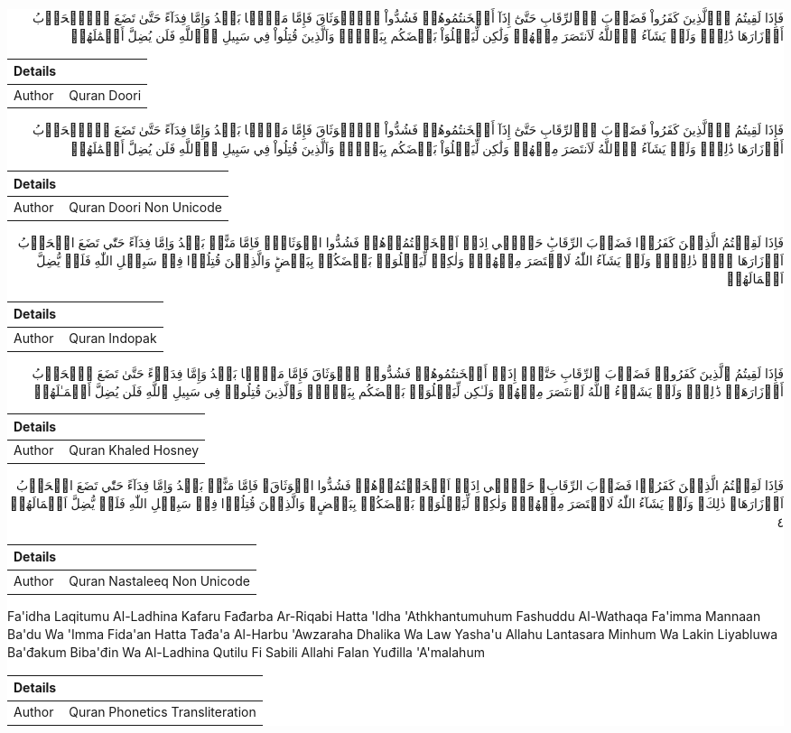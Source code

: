 <div dir="rtl" lang="ar" style={{fontSize:'larger',backgroundColor:'#f8f9fa',padding:20}}>
فَإِذَا لَقِيتُمُ اُ۬لَّذِينَ كَفَرُواْ فَضَرۡبَ اَ۬لرِّقَابِ حَتَّىٰٓ إِذَآ أَثۡخَنتُمُوهُمۡ فَشُدُّواْ اُ۬لۡوَثَاقَ فَإِمَّا مَنَّۢا بَعۡدُ وَإِمَّا فِدَآءً حَتَّىٰ تَضَعَ اَ۬لۡحَرۡبُ أَوۡزَارَهَا ذَٰلِكَۖ وَلَوۡ يَشَآءُ اُ۬للَّهُ لَاَنتَصَرَ مِنۡهُمۡ وَلَٰكِن لِّيَبۡلُوَاْ بَعۡضَكُم بِبَعۡضࣲۗ وَاَلَّذِينَ قُتِلُواْ فِي سَبِيلِ اِ۬للَّهِ فَلَن يُضِلَّ أَعۡمَٰلَهُمۡ
</div>
<div style={{backgroundColor:'#f8f9fa',padding:20, marginBottom: 10}}><table> <thead> <tr> <th>Details</th> <th></th> </tr> </thead> <tbody> <tr><td>Author</td><td>Quran Doori</td></tr></tbody></table></div>


<div dir="rtl" lang="ar" style={{fontSize:'larger',backgroundColor:'#f8f9fa',padding:20}}>
فَإِذَا لَقِيتُمُ اُ۬لَّذِينَ كَفَرُواْ فَضَرۡبَ اَ۬لرِّقَابِ حَتَّىٰٓ إِذَآ أَثۡخَنتُمُوهُمۡ فَشُدُّواْ اُ۬لۡوَثَاقَ فَإِمَّا مَنَّۢا بَعۡدُ وَإِمَّا فِدَآءً حَتَّىٰ تَضَعَ اَ۬لۡحَرۡبُ أَوۡزَارَهَا ذَٰلِكَۖ وَلَوۡ يَشَآءُ اُ۬للَّهُ لَاَنتَصَرَ مِنۡهُمۡ وَلَٰكِن لِّيَبۡلُوَاْ بَعۡضَكُم بِبَعۡضٖۗ وَاَلَّذِينَ قُتِلُواْ فِي سَبِيلِ اِ۬للَّهِ فَلَن يُضِلَّ أَعۡمَٰلَهُمۡ
</div>
<div style={{backgroundColor:'#f8f9fa',padding:20, marginBottom: 10}}><table> <thead> <tr> <th>Details</th> <th></th> </tr> </thead> <tbody> <tr><td>Author</td><td>Quran Doori Non Unicode</td></tr></tbody></table></div>


<div dir="rtl" lang="ar" style={{fontSize:'larger',backgroundColor:'#f8f9fa',padding:20}}>
فَاِذَا لَقِيۡتُمُ الَّذِيۡنَ كَفَرُوۡا فَضَرۡبَ الرِّقَابِؕ حَتّٰ٘ي اِذَا٘ اَثۡخَنۡتُمُوۡهُمۡ فَشُدُّوا الۡوَثَاقَۙ فَاِمَّا مَنًّاۭ بَعۡدُ وَاِمَّا فِدَآءً حَتّٰي تَضَعَ الۡحَرۡبُ اَوۡزَارَهَا ࣢ۚࣞۛ ذٰلِكَؕۛ وَلَوۡ يَشَآءُ اللّٰهُ لَانۡتَصَرَ مِنۡهُمۡۙ وَلٰكِنۡ لِّيَبۡلُوَا۠ بَعۡضَكُمۡ بِبَعۡضٍؕ وَالَّذِيۡنَ قُتِلُوۡا فِيۡ سَبِيۡلِ اللّٰهِ فَلَنۡ يُّضِلَّ اَعۡمَالَهُمۡ‏
</div>
<div style={{backgroundColor:'#f8f9fa',padding:20, marginBottom: 10}}><table> <thead> <tr> <th>Details</th> <th></th> </tr> </thead> <tbody> <tr><td>Author</td><td>Quran Indopak</td></tr></tbody></table></div>


<div dir="rtl" lang="ar" style={{fontSize:'larger',backgroundColor:'#f8f9fa',padding:20}}>
فَإِذَا لَقِیتُمُ ٱلَّذِینَ كَفَرُوا۟ فَضَرۡبَ ٱلرِّقَابِ حَتَّىٰۤ إِذَاۤ أَثۡخَنتُمُوهُمۡ فَشُدُّوا۟ ٱلۡوَثَاقَ فَإِمَّا مَنَّۢا بَعۡدُ وَإِمَّا فِدَاۤءً حَتَّىٰ تَضَعَ ٱلۡحَرۡبُ أَوۡزَارَهَاۚ ذَ ٰ⁠لِكَۖ وَلَوۡ یَشَاۤءُ ٱللَّهُ لَٱنتَصَرَ مِنۡهُمۡ وَلَـٰكِن لِّیَبۡلُوَا۟ بَعۡضَكُم بِبَعۡضࣲۗ وَٱلَّذِینَ قُتِلُوا۟ فِی سَبِیلِ ٱللَّهِ فَلَن یُضِلَّ أَعۡمَـٰلَهُمۡ
</div>
<div style={{backgroundColor:'#f8f9fa',padding:20, marginBottom: 10}}><table> <thead> <tr> <th>Details</th> <th></th> </tr> </thead> <tbody> <tr><td>Author</td><td>Quran Khaled Hosney</td></tr></tbody></table></div>


<div dir="rtl" lang="ar" style={{fontSize:'larger',backgroundColor:'#f8f9fa',padding:20}}>
فَاِذَا لَقِيۡتُمُ الَّذِيۡنَ كَفَرُوۡا فَضَرۡبَ الرِّقَابِﵧ حَتّٰ٘ي اِذَا٘ اَثۡخَنۡتُمُوۡهُمۡ فَشُدُّوا الۡوَثَاقَﶈ فَاِمَّا مَنًّاۣ بَعۡدُ وَاِمَّا فِدَآءً حَتّٰي تَضَعَ الۡحَرۡبُ اَوۡزَارَهَاﶇ ذٰلِكَﵨ وَلَوۡ يَشَآءُ اللّٰهُ لَانۡتَصَرَ مِنۡهُمۡﶈ وَلٰكِنۡ لِّيَبۡلُوَا۠ بَعۡضَكُمۡ بِبَعۡضٍﵧ وَالَّذِيۡنَ قُتِلُوۡا فِيۡ سَبِيۡلِ اللّٰهِ فَلَنۡ يُّضِلَّ اَعۡمَالَهُمۡ ٤
</div>
<div style={{backgroundColor:'#f8f9fa',padding:20, marginBottom: 10}}><table> <thead> <tr> <th>Details</th> <th></th> </tr> </thead> <tbody> <tr><td>Author</td><td>Quran Nastaleeq Non Unicode</td></tr></tbody></table></div>


<div dir="ltr" lang="ar" style={{fontSize:'larger',backgroundColor:'#f8f9fa',padding:20}}>
Fa'idha Laqitumu Al-Ladhina Kafaru Fađarba Ar-Riqabi Hatta 'Idha 'Athkhantumuhum Fashuddu Al-Wathaqa Fa'imma Mannaan Ba'du Wa 'Imma Fida'an Hatta Tađa'a Al-Harbu 'Awzaraha Dhalika Wa Law Yasha'u Allahu Lantasara Minhum Wa Lakin Liyabluwa Ba'đakum Biba'đin Wa Al-Ladhina Qutilu Fi Sabili Allahi Falan Yuđilla 'A'malahum
</div>
<div style={{backgroundColor:'#f8f9fa',padding:20, marginBottom: 10}}><table> <thead> <tr> <th>Details</th> <th></th> </tr> </thead> <tbody> <tr><td>Author</td><td>Quran Phonetics Transliteration</td></tr></tbody></table></div>
